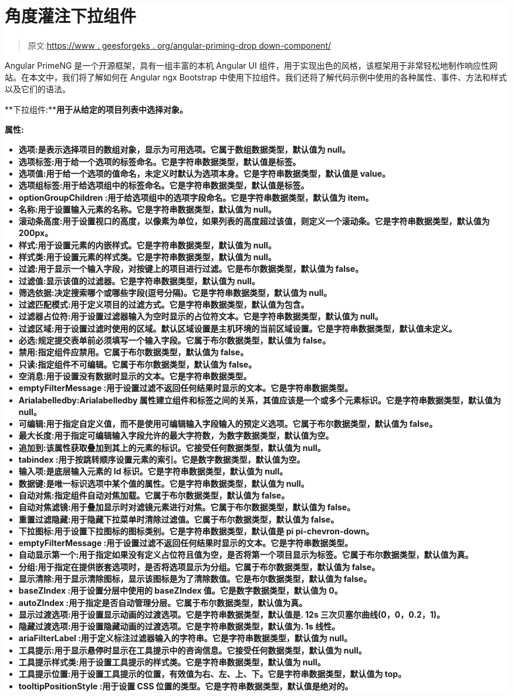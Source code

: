 # 角度灌注下拉组件

> 原文:[https://www . geesforgeks . org/angular-priming-drop down-component/](https://www.geeksforgeeks.org/angular-primeng-dropdown-component/)

Angular PrimeNG 是一个开源框架，具有一组丰富的本机 Angular UI 组件，用于实现出色的风格，该框架用于非常轻松地制作响应性网站。在本文中，我们将了解如何在 Angular ngx Bootstrap 中使用下拉组件。我们还将了解代码示例中使用的各种属性、事件、方法和样式以及它们的语法。

**下拉组件:****用于从给定的项目列表中选择对象。**

****属性:****

*   ****选项**:是表示选择项目的数组对象，显示为可用选项。它属于数组数据类型，默认值为 null。**
*   ****选项标签**:用于给一个选项的标签命名。它是字符串数据类型，默认值是标签。**
*   ****选项值**:用于给一个选项的值命名，未定义时默认为选项本身。它是字符串数据类型，默认值是 value。**
*   ****选项组标签**:用于给选项组中的标签命名。它是字符串数据类型，默认值是标签。**
*   ****optionGroupChildren** :用于给选项组中的选项字段命名。它是字符串数据类型，默认值为 item。**
*   ****名称**:用于设置输入元素的名称。它是字符串数据类型，默认值为 null。**
*   ****滚动条高度**:用于设置视口的高度，以像素为单位，如果列表的高度超过该值，则定义一个滚动条。它是字符串数据类型，默认值为 200px。**
*   ****样式**:用于设置元素的内嵌样式。它是字符串数据类型，默认值为 null。**
*   ****样式类**:用于设置元素的样式类。它是字符串数据类型，默认值为 null。**
*   ****过滤**:用于显示一个输入字段，对按键上的项目进行过滤。它是布尔数据类型，默认值为 false。**
*   ****过滤值**:显示该值的过滤器。它是字符串数据类型，默认值为 null。**
*   ****筛选依据**:决定搜索哪个或哪些字段(逗号分隔)。它是字符串数据类型，默认值为 null。**
*   ****过滤匹配模式**:用于定义项目的过滤方式。它是字符串数据类型，默认值为包含。**
*   ****过滤器占位符**:用于设置过滤器输入为空时显示的占位符文本。它是字符串数据类型，默认值为 null。**
*   ****过滤区域**:用于设置过滤时使用的区域。默认区域设置是主机环境的当前区域设置。它是字符串数据类型，默认值未定义。**
*   ****必选**:规定提交表单前必须填写一个输入字段。它属于布尔数据类型，默认值为 false。**
*   ****禁用**:指定组件应禁用。它属于布尔数据类型，默认值为 false。**
*   ****只读**:指定组件不可编辑。它属于布尔数据类型，默认值为 false。**
*   ****空消息**:用于设置没有数据时显示的文本。它是字符串数据类型。**
*   ****emptyFilterMessage** :用于设置过滤不返回任何结果时显示的文本。它是字符串数据类型。**
*   ****Arialabelledby**:Arialabelledby 属性建立组件和标签之间的关系，其值应该是一个或多个元素标识。它是字符串数据类型，默认值为 null。**
*   ****可编辑**:用于指定自定义值，而不是使用可编辑输入字段输入的预定义选项。它属于布尔数据类型，默认值为 false。**
*   ****最大长度**:用于指定可编辑输入字段允许的最大字符数，为数字数据类型，默认值为空。**
*   ****追加到**:该属性获取叠加到其上的元素的标识。它接受任何数据类型，默认值为 null。**
*   ****tabindex** :用于按跳转顺序设置元素的索引。它是数字数据类型，默认值为空。**
*   ****输入项**:是底层输入元素的 Id 标识。它是字符串数据类型，默认值为 null。**
*   ****数据键**:是唯一标识选项中某个值的属性。它是字符串数据类型，默认值为 null。**
*   ****自动对焦**:指定组件自动对焦加载。它属于布尔数据类型，默认值为 false。**
*   ****自动对焦滤镜**:用于叠加显示时对滤镜元素进行对焦。它属于布尔数据类型，默认值为 false。**
*   ****重置过滤隐藏**:用于隐藏下拉菜单时清除过滤值。它属于布尔数据类型，默认值为 false。**
*   ****下拉图标**:用于设置下拉图标的图标类别。它是字符串数据类型，默认值是 pi pi-chevron-down。**
*   ****emptyFilterMessage** :用于设置过滤不返回任何结果时显示的文本。它是字符串数据类型。**
*   ****自动显示第一个**:用于指定如果没有定义占位符且值为空，是否将第一个项目显示为标签。它属于布尔数据类型，默认值为真。**
*   ****分组**:用于指定在提供嵌套选项时，是否将选项显示为分组。它属于布尔数据类型，默认值为 false。**
*   ****显示清除**:用于显示清除图标，显示该图标是为了清除数值。它是布尔数据类型，默认值为 false。**
*   ****baseZIndex** :用于设置分层中使用的 baseZIndex 值。它是数字数据类型，默认值为 0。**
*   ****autoZIndex** :用于指定是否自动管理分层。它属于布尔数据类型，默认值为真。**
*   ****显示过渡选项**:用于设置显示动画的过渡选项。它是字符串数据类型，默认值是. 12s 三次贝塞尔曲线(0，0，0.2，1)。**
*   ****隐藏过渡选项**:用于设置隐藏动画的过渡选项。它是字符串数据类型，默认值为. 1s 线性。**
*   ****ariaFilterLabel** :用于定义标注过滤器输入的字符串。它是字符串数据类型，默认值为 null。**
*   ****工具提示**:用于显示悬停时显示在工具提示中的咨询信息。它接受任何数据类型，默认值为 null。**
*   ****工具提示样式类**:用于设置工具提示的样式类。它是字符串数据类型，默认值为 null。**
*   ****工具提示位置**:用于设置工具提示的位置，有效值为右、左、上、下。它是字符串数据类型，默认值为 top。**
*   ****tooltipPositionStyle** :用于设置 CSS 位置的类型。它是字符串数据类型，默认值是绝对的。**
